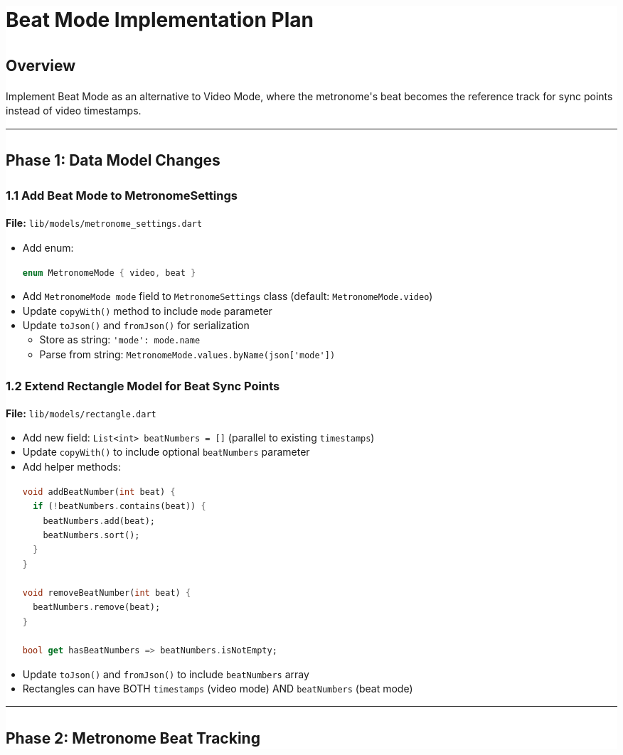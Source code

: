 # Beat Mode Implementation Plan

## Overview
Implement Beat Mode as an alternative to Video Mode, where the metronome's beat becomes the reference track for sync points instead of video timestamps.

---

## Phase 1: Data Model Changes

### 1.1 Add Beat Mode to MetronomeSettings
**File:** `lib/models/metronome_settings.dart`

- Add enum:
  ```dart
  enum MetronomeMode { video, beat }
  ```
- Add `MetronomeMode mode` field to `MetronomeSettings` class (default: `MetronomeMode.video`)
- Update `copyWith()` method to include `mode` parameter
- Update `toJson()` and `fromJson()` for serialization
  - Store as string: `'mode': mode.name`
  - Parse from string: `MetronomeMode.values.byName(json['mode'])`

### 1.2 Extend Rectangle Model for Beat Sync Points
**File:** `lib/models/rectangle.dart`

- Add new field: `List<int> beatNumbers = []` (parallel to existing `timestamps`)
- Update `copyWith()` to include optional `beatNumbers` parameter
- Add helper methods:
  ```dart
  void addBeatNumber(int beat) {
    if (!beatNumbers.contains(beat)) {
      beatNumbers.add(beat);
      beatNumbers.sort();
    }
  }

  void removeBeatNumber(int beat) {
    beatNumbers.remove(beat);
  }

  bool get hasBeatNumbers => beatNumbers.isNotEmpty;
  ```
- Update `toJson()` and `fromJson()` to include `beatNumbers` array
- Rectangles can have BOTH `timestamps` (video mode) AND `beatNumbers` (beat mode)

---

## Phase 2: Metronome Beat Tracking
